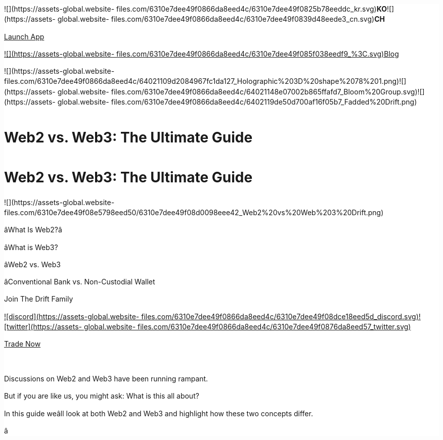 ![](https://assets-global.website-
files.com/6310e7dee49f0866da8eed4c/6310e7dee49f0825b78eeddc_kr.svg)**KO**![](https://assets-
global.website-
files.com/6310e7dee49f0866da8eed4c/6310e7dee49f0839d48eede3_cn.svg)**CH**

[Launch App](https://app.drift.trade)

[![](https://assets-global.website-
files.com/6310e7dee49f0866da8eed4c/6310e7dee49f085f038eedf9_%3C.svg)Blog](/blog)

![](https://assets-global.website-
files.com/6310e7dee49f0866da8eed4c/64021109d2084967fc1da127_Holographic%203D%20shape%2078%201.png)![](https://assets-
global.website-
files.com/6310e7dee49f0866da8eed4c/64021148e07002b865ffafd7_Bloom%20Group.svg)![](https://assets-
global.website-
files.com/6310e7dee49f0866da8eed4c/6402119de50d700af16f05b7_Fadded%20Drift.png)

# Web2 vs. Web3: The Ultimate Guide

# Web2 vs. Web3: The Ultimate Guide

![](https://assets-global.website-
files.com/6310e7dee49f08e5798eed50/6310e7dee49f08d0098eee42_Web2%20vs%20Web%203%20Drift.png)

âWhat Is Web2?â

âWhat is Web3?

âWeb2 vs. Web3

âConventional Bank vs. Non-Custodial Wallet

Join The Drift Family

[![discord](https://assets-global.website-
files.com/6310e7dee49f0866da8eed4c/6310e7dee49f08dce18eed5d_discord.svg)](https://t.co/EoJsWdKmB4)[![twitter](https://assets-
global.website-
files.com/6310e7dee49f0866da8eed4c/6310e7dee49f0876da8eed57_twitter.svg)](https://twitter.com/DriftProtocol)

[Trade Now](https://app.drift.trade/)

![]()

Discussions on Web2 and Web3 have been running rampant.  
  
But if you are like us, you might ask: What is this all about?  
  
In this guide weâll look at both Web2 and Web3 and highlight how these two
concepts differ.

â
